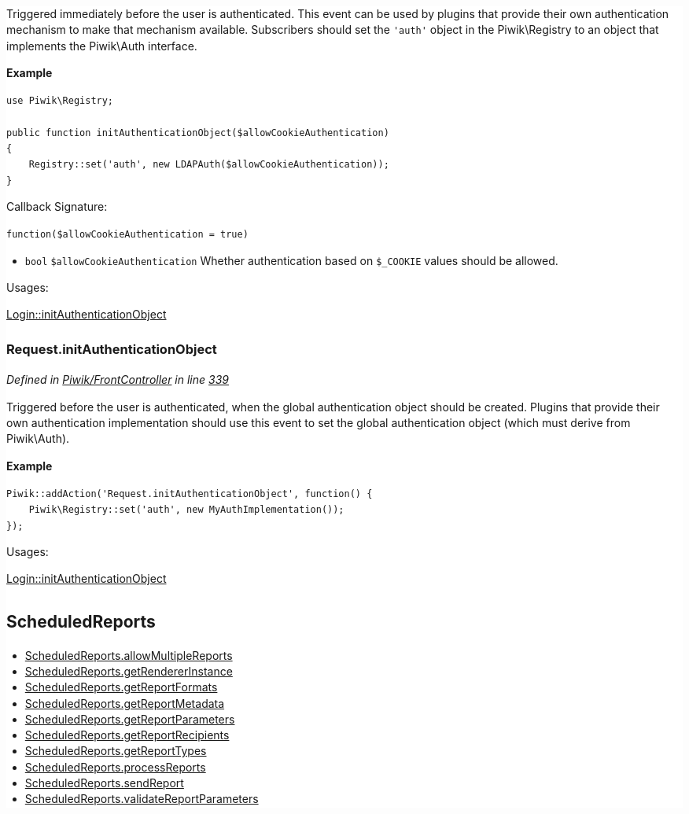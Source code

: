 Triggered immediately before the user is authenticated. This event can be used by plugins that provide their own authentication mechanism
to make that mechanism available. Subscribers should set the `'auth'` object in
the Piwik\Registry to an object that implements the Piwik\Auth interface.

**Example**

    use Piwik\Registry;

    public function initAuthenticationObject($allowCookieAuthentication)
    {
        Registry::set('auth', new LDAPAuth($allowCookieAuthentication));
    }

Callback Signature:
<pre><code>function($allowCookieAuthentication = true)</code></pre>

- `bool` `$allowCookieAuthentication` Whether authentication based on `$_COOKIE` values should be allowed.

Usages:

[Login::initAuthenticationObject](https://github.com/piwik/piwik/blob/2.0.4-b7/plugins/Login/Login.php#L64)


### Request.initAuthenticationObject
_Defined in [Piwik/FrontController](https://github.com/piwik/piwik/blob/2.0.4-b7/core/FrontController.php) in line [339](https://github.com/piwik/piwik/blob/2.0.4-b7/core/FrontController.php#L339)_

Triggered before the user is authenticated, when the global authentication object should be created. Plugins that provide their own authentication implementation should use this event
to set the global authentication object (which must derive from Piwik\Auth).

**Example**

    Piwik::addAction('Request.initAuthenticationObject', function() {
        Piwik\Registry::set('auth', new MyAuthImplementation());
    });

Usages:

[Login::initAuthenticationObject](https://github.com/piwik/piwik/blob/2.0.4-b7/plugins/Login/Login.php#L64)

## ScheduledReports

- [ScheduledReports.allowMultipleReports](#scheduledreportsallowmultiplereports)
- [ScheduledReports.getRendererInstance](#scheduledreportsgetrendererinstance)
- [ScheduledReports.getReportFormats](#scheduledreportsgetreportformats)
- [ScheduledReports.getReportMetadata](#scheduledreportsgetreportmetadata)
- [ScheduledReports.getReportParameters](#scheduledreportsgetreportparameters)
- [ScheduledReports.getReportRecipients](#scheduledreportsgetreportrecipients)
- [ScheduledReports.getReportTypes](#scheduledreportsgetreporttypes)
- [ScheduledReports.processReports](#scheduledreportsprocessreports)
- [ScheduledReports.sendReport](#scheduledreportssendreport)
- [ScheduledReports.validateReportParameters](#scheduledreportsvalidatereportparameters)
